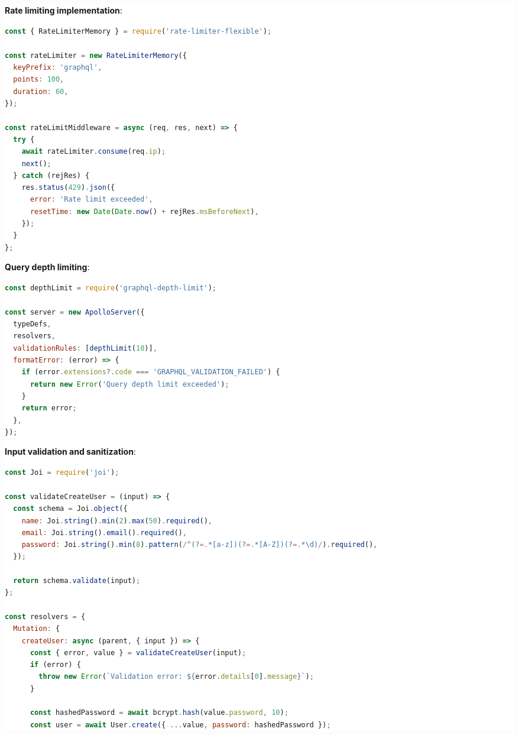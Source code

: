 **Rate limiting implementation**:

```javascript
const { RateLimiterMemory } = require('rate-limiter-flexible');

const rateLimiter = new RateLimiterMemory({
  keyPrefix: 'graphql',
  points: 100,
  duration: 60,
});

const rateLimitMiddleware = async (req, res, next) => {
  try {
    await rateLimiter.consume(req.ip);
    next();
  } catch (rejRes) {
    res.status(429).json({
      error: 'Rate limit exceeded',
      resetTime: new Date(Date.now() + rejRes.msBeforeNext),
    });
  }
};
```

**Query depth limiting**:

```javascript
const depthLimit = require('graphql-depth-limit');

const server = new ApolloServer({
  typeDefs,
  resolvers,
  validationRules: [depthLimit(10)],
  formatError: (error) => {
    if (error.extensions?.code === 'GRAPHQL_VALIDATION_FAILED') {
      return new Error('Query depth limit exceeded');
    }
    return error;
  },
});
```

**Input validation and sanitization**:

```javascript
const Joi = require('joi');

const validateCreateUser = (input) => {
  const schema = Joi.object({
    name: Joi.string().min(2).max(50).required(),
    email: Joi.string().email().required(),
    password: Joi.string().min(8).pattern(/^(?=.*[a-z])(?=.*[A-Z])(?=.*\d)/).required(),
  });

  return schema.validate(input);
};

const resolvers = {
  Mutation: {
    createUser: async (parent, { input }) => {
      const { error, value } = validateCreateUser(input);
      if (error) {
        throw new Error(`Validation error: ${error.details[0].message}`);
      }
      
      const hashedPassword = await bcrypt.hash(value.password, 10);
      const user = await User.create({ ...value, password: hashedPassword });
```